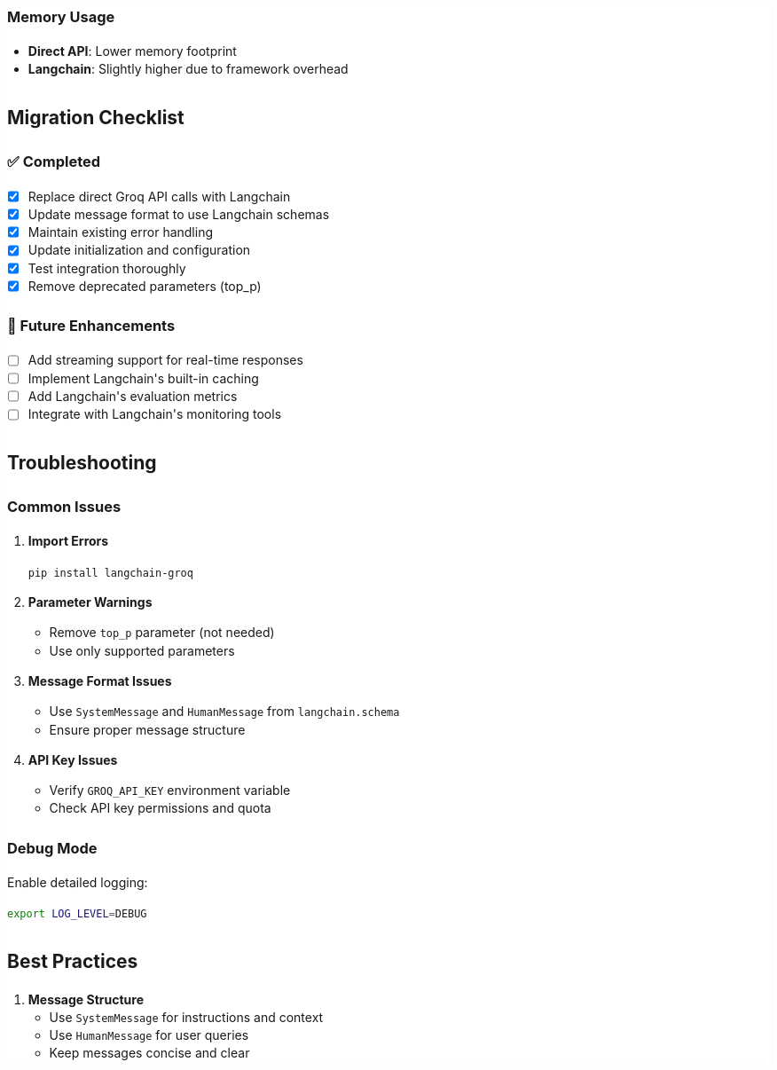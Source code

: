 ### Memory Usage
- **Direct API**: Lower memory footprint
- **Langchain**: Slightly higher due to framework overhead

## Migration Checklist

### ✅ Completed
- [x] Replace direct Groq API calls with Langchain
- [x] Update message format to use Langchain schemas
- [x] Maintain existing error handling
- [x] Update initialization and configuration
- [x] Test integration thoroughly
- [x] Remove deprecated parameters (top_p)

### 🔄 Future Enhancements
- [ ] Add streaming support for real-time responses
- [ ] Implement Langchain's built-in caching
- [ ] Add Langchain's evaluation metrics
- [ ] Integrate with Langchain's monitoring tools

## Troubleshooting

### Common Issues

1. **Import Errors**
   ```bash
   pip install langchain-groq
   ```

2. **Parameter Warnings**
   - Remove `top_p` parameter (not needed)
   - Use only supported parameters

3. **Message Format Issues**
   - Use `SystemMessage` and `HumanMessage` from `langchain.schema`
   - Ensure proper message structure

4. **API Key Issues**
   - Verify `GROQ_API_KEY` environment variable
   - Check API key permissions and quota

### Debug Mode
Enable detailed logging:
```bash
export LOG_LEVEL=DEBUG
```

## Best Practices

1. **Message Structure**
   - Use `SystemMessage` for instructions and context
   - Use `HumanMessage` for user queries
   - Keep messages concise and clear
